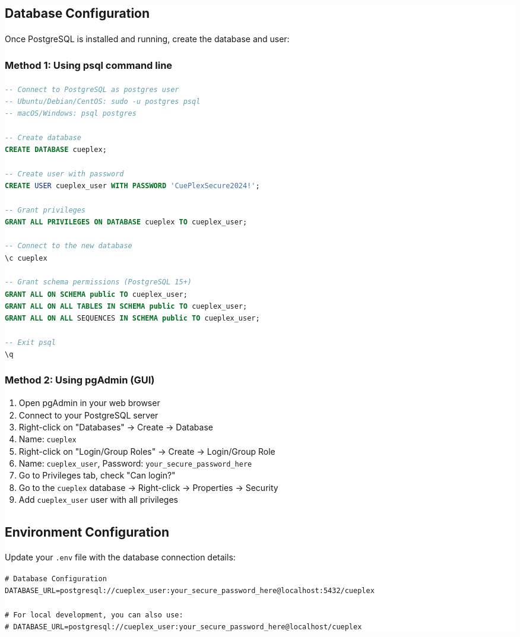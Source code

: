 ## Database Configuration

Once PostgreSQL is installed and running, create the database and user:

### Method 1: Using psql command line

```sql
-- Connect to PostgreSQL as postgres user
-- Ubuntu/Debian/CentOS: sudo -u postgres psql
-- macOS/Windows: psql postgres

-- Create database
CREATE DATABASE cueplex;

-- Create user with password
CREATE USER cueplex_user WITH PASSWORD 'CuePlexSecure2024!';

-- Grant privileges
GRANT ALL PRIVILEGES ON DATABASE cueplex TO cueplex_user;

-- Connect to the new database
\c cueplex

-- Grant schema permissions (PostgreSQL 15+)
GRANT ALL ON SCHEMA public TO cueplex_user;
GRANT ALL ON ALL TABLES IN SCHEMA public TO cueplex_user;
GRANT ALL ON ALL SEQUENCES IN SCHEMA public TO cueplex_user;

-- Exit psql
\q
```

### Method 2: Using pgAdmin (GUI)

1. Open pgAdmin in your web browser
2. Connect to your PostgreSQL server
3. Right-click on "Databases" → Create → Database
4. Name: `cueplex`
5. Right-click on "Login/Group Roles" → Create → Login/Group Role
6. Name: `cueplex_user`, Password: `your_secure_password_here`
7. Go to Privileges tab, check "Can login?"
8. Go to the `cueplex` database → Right-click → Properties → Security
9. Add `cueplex_user` user with all privileges

## Environment Configuration

Update your `.env` file with the database connection details:

```env
# Database Configuration
DATABASE_URL=postgresql://cueplex_user:your_secure_password_here@localhost:5432/cueplex

# For local development, you can also use:
# DATABASE_URL=postgresql://cueplex_user:your_secure_password_here@localhost/cueplex
```
